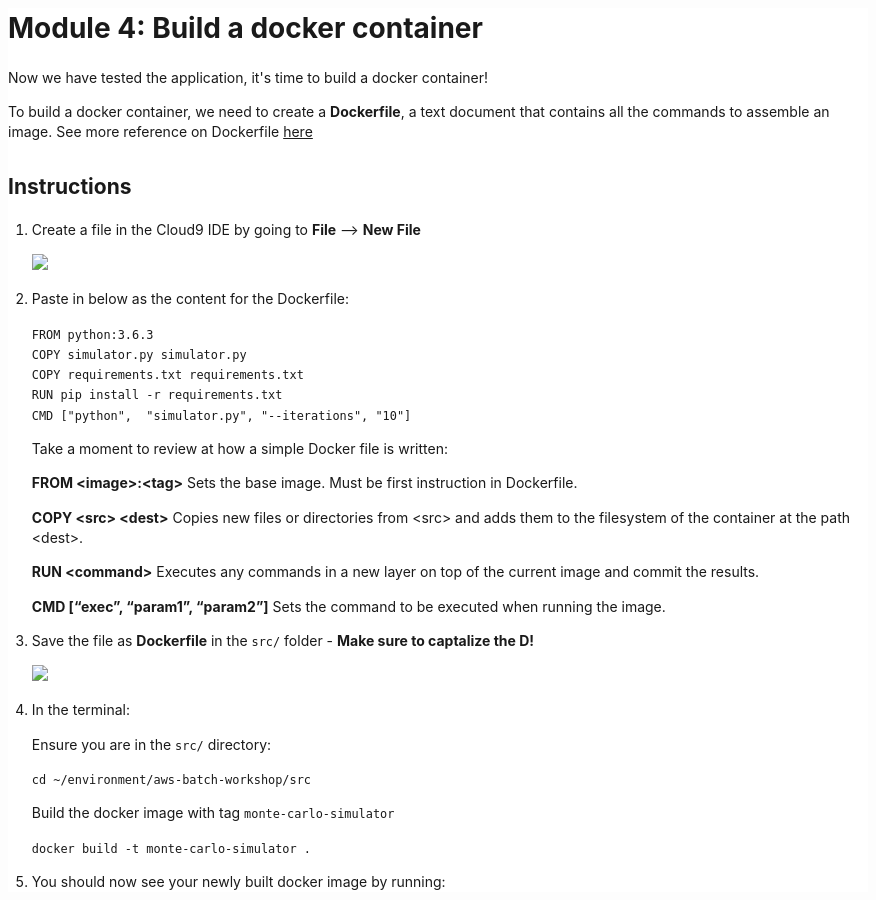 # Module 4: Build a docker container

Now we have tested the application, it's time to build a docker container! 

To build a docker container, we need to create a **Dockerfile**, a text document that contains all the commands to assemble an image. See more reference on Dockerfile [here](https://docs.docker.com/engine/reference/builder/#environment-replacement)

## Instructions 

1. Create a file in the Cloud9 IDE by going to **File** --> **New File**

	<img src="images/new-file.png" width="60%" />

1. Paste in below as the content for the Dockerfile:

	```
	FROM python:3.6.3
	COPY simulator.py simulator.py
	COPY requirements.txt requirements.txt
	RUN pip install -r requirements.txt
	CMD ["python",  "simulator.py", "--iterations", "10"]
	```
	
	Take a moment to review at how a simple Docker file is written: 
	
	**FROM \<image>:\<tag>**  Sets the base image. Must be first instruction in Dockerfile.

	**COPY \<src> \<dest>** Copies new files or directories from \<src> and adds them to the filesystem of the container at the path \<dest>. 

	**RUN \<command>** Executes any commands in a new layer on top of the current image and commit the results.

	**CMD [“exec”, “param1”, “param2”]** Sets the command to be executed when running the image.

	
1. Save the file as **Dockerfile** in the `src/` folder - **Make sure to captalize the D!**

	<img src="images/save-docker-file.png"  width="50%"/>

1. In the terminal:

	Ensure you are in the `src/` directory:

	```
	cd ~/environment/aws-batch-workshop/src
	```

	Build the docker image with tag `monte-carlo-simulator`
	
	```
	docker build -t monte-carlo-simulator .    
	```
	
1. You should now see your newly built docker image by running:
